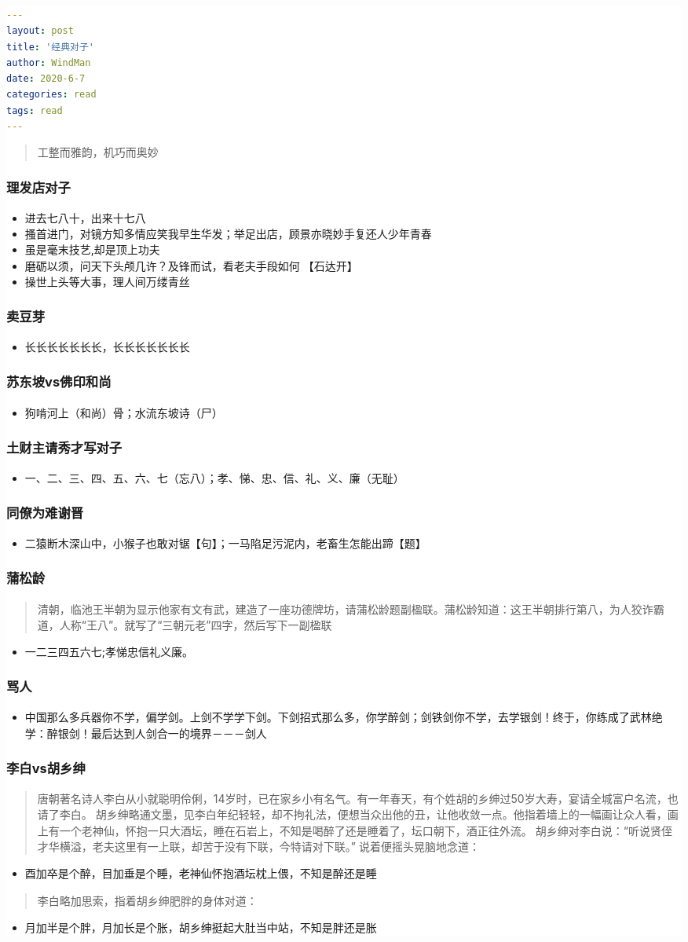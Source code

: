 ```yaml
---
layout: post
title: '经典对子'
author: WindMan
date: 2020-6-7
categories: read
tags: read 
---
```

> 工整而雅韵，机巧而奥妙

### 理发店对子
+ 进去七八十，出来十七八
+ 搔首进门，对镜方知多情应笑我早生华发；举足出店，顾景亦晓妙手复还人少年青春
+ 虽是毫末技艺,却是顶上功夫
+ 磨砺以须，问天下头颅几许？及锋而试，看老夫手段如何 【石达开】
+ 操世上头等大事，理人间万缕青丝

### 卖豆芽
+ 长长长长长长长，长长长长长长长

### 苏东坡vs佛印和尚
+ 狗啃河上（和尚）骨；水流东坡诗（尸）

### 土财主请秀才写对子
+ 一、二、三、四、五、六、七（忘八）；孝、悌、忠、信、礼、义、廉（无耻）

### 同僚为难谢晋
+ 二猿断木深山中，小猴子也敢对锯【句】；一马陷足污泥内，老畜生怎能出蹄【题】

### 蒲松龄
> 清朝，临池王半朝为显示他家有文有武，建造了一座功德牌坊，请蒲松龄题副楹联。蒲松龄知道：这王半朝排行第八，为人狡诈霸道，人称“王八”。就写了“三朝元老”四字，然后写下一副楹联

+ 一二三四五六七;孝悌忠信礼义廉。

### 骂人
+ 中国那么多兵器你不学，偏学剑。上剑不学学下剑。下剑招式那么多，你学醉剑；剑铁剑你不学，去学银剑！终于，你练成了武林绝学：醉银剑！最后达到人剑合一的境界－－－剑人

### 李白vs胡乡绅
> 唐朝著名诗人李白从小就聪明伶俐，14岁时，已在家乡小有名气。有一年春天，有个姓胡的乡绅过50岁大寿，宴请全城富户名流，也请了李白。
胡乡绅略通文墨，见李白年纪轻轻，却不拘礼法，便想当众出他的丑，让他收敛一点。他指着墙上的一幅画让众人看，画上有一个老神仙，怀抱一只大酒坛，睡在石岩上，不知是喝醉了还是睡着了，坛口朝下，酒正往外流。
胡乡绅对李白说：“听说贤侄才华横溢，老夫这里有一上联，却苦于没有下联，今特请对下联。”
说着便摇头晃脑地念道：

+ 酉加卒是个醉，目加垂是个睡，老神仙怀抱酒坛枕上偎，不知是醉还是睡

> 李白略加思索，指着胡乡绅肥胖的身体对道：

+ 月加半是个胖，月加长是个胀，胡乡绅挺起大肚当中站，不知是胖还是胀
